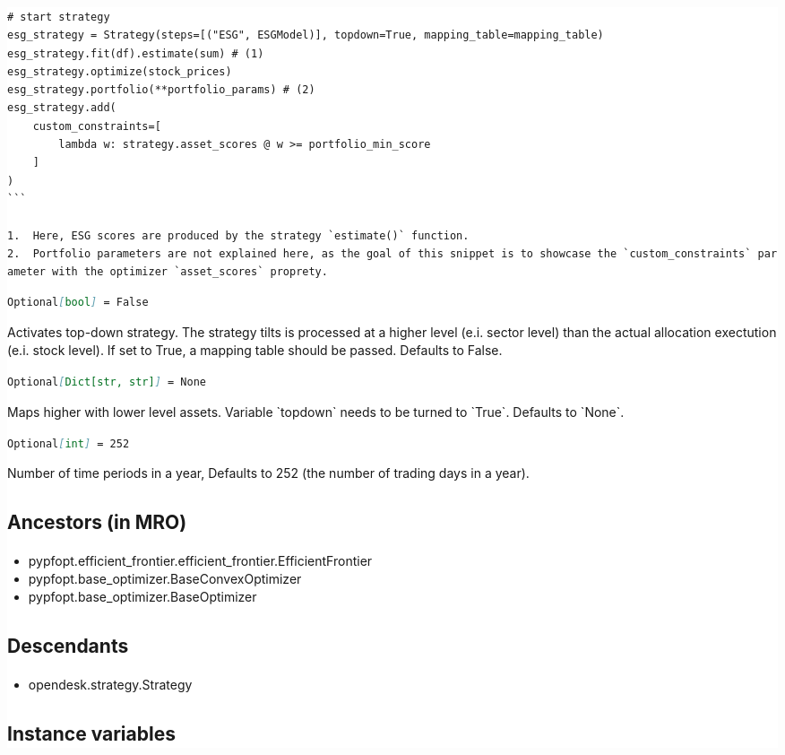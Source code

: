     # start strategy
    esg_strategy = Strategy(steps=[("ESG", ESGModel)], topdown=True, mapping_table=mapping_table)
    esg_strategy.fit(df).estimate(sum) # (1)
    esg_strategy.optimize(stock_prices)
    esg_strategy.portfolio(**portfolio_params) # (2)
    esg_strategy.add(
        custom_constraints=[
            lambda w: strategy.asset_scores @ w >= portfolio_min_score
        ]
    )
    ```

    1.  Here, ESG scores are produced by the strategy `estimate()` function.
    2.  Portfolio parameters are not explained here, as the goal of this snippet is to showcase the `custom_constraints` parameter with the optimizer `asset_scores` proprety.

</div>

``` markdown title="topdown"
Optional[bool] = False
```
<div class="result" markdown>
Activates top-down strategy. The strategy tilts is processed at a higher level (e.i. sector level) than the actual allocation exectution (e.i. stock level). If set to True, a mapping table should be passed. Defaults to False.
</div>

``` markdown title="mapping_table"
Optional[Dict[str, str]] = None
```
<div class="result" markdown>
Maps higher with lower level assets. Variable `topdown` needs to be turned to `True`. Defaults to `None`.
</div>

``` markdown title="freq"
Optional[int] = 252
```
<div class="result" markdown>
Number of time periods in a year, Defaults to 252 (the number of trading days in a year).
</div>

## Ancestors (in MRO)

* pypfopt.efficient_frontier.efficient_frontier.EfficientFrontier
* pypfopt.base_optimizer.BaseConvexOptimizer
* pypfopt.base_optimizer.BaseOptimizer
  
## Descendants

* opendesk.strategy.Strategy
  
## Instance variables

